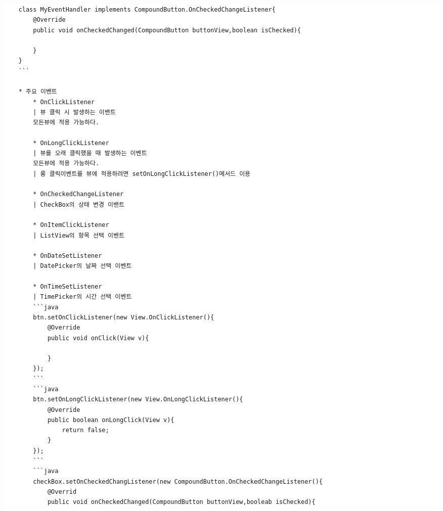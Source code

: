         class MyEventHandler implements CompoundButton.OnCheckedChangeListener{
            @Override
            public void onCheckedChanged(CompoundButton buttonView,boolean isChecked){

            }
        }
        ```

        * 주요 이벤트
            * OnClickListener   
            | 뷰 클릭 시 발생하는 이밴트   
            모든뷰에 적용 가능하다.

            * OnLongClickListener   
            | 뷰를 오래 클릭했을 때 발생하는 이벤트   
            모든뷰에 적용 가능하다.   
            | 롱 클릭이벤트를 뷰에 적용하려면 setOnLongClickListener()메서드 이용

            * OnCheckedChangeListener   
            | CheckBox의 상태 변경 이밴트
            
            * OnItemClickListener    
            | ListView의 항목 선택 이벤트
            
            * OnDateSetListener    
            | DatePicker의 날짜 선택 이벤트
            
            * OnTimeSetListener    
            | TimePicker의 시간 선택 이벤트 
            ```java
            btn.setOnClickListener(new View.OnClickListener(){
                @Override
                public void onClick(View v){

                }
            });
            ```
            ```java
            btn.setOnLongClickListener(new View.OnLongClickListener(){
                @Override
                public boolean onLongClick(View v){
                    return false;
                }
            });
            ```
            ```java
            checkBox.setOnCheckedChangListener(new CompoundButton.OnCheckedChangeListener(){
                @Overrid
                public void onCheckedChanged(CompoundButton buttonView,booleab isChecked){
